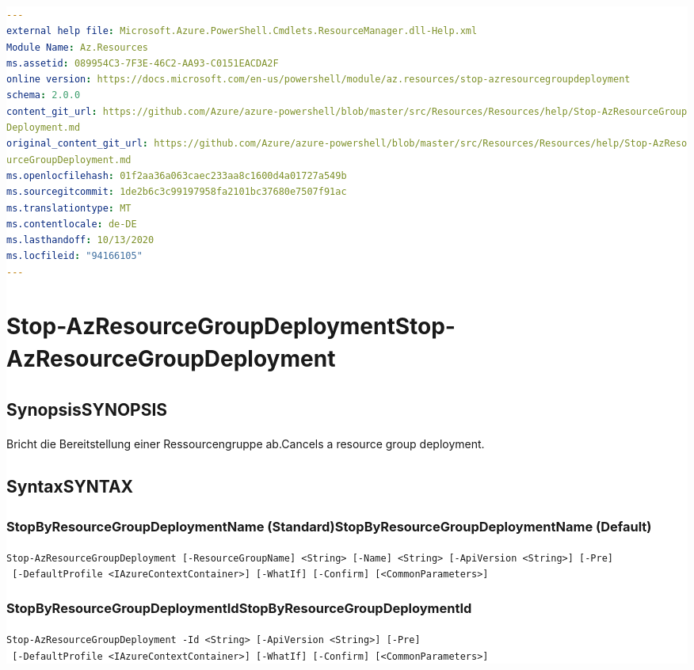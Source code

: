 ```yaml
---
external help file: Microsoft.Azure.PowerShell.Cmdlets.ResourceManager.dll-Help.xml
Module Name: Az.Resources
ms.assetid: 089954C3-7F3E-46C2-AA93-C0151EACDA2F
online version: https://docs.microsoft.com/en-us/powershell/module/az.resources/stop-azresourcegroupdeployment
schema: 2.0.0
content_git_url: https://github.com/Azure/azure-powershell/blob/master/src/Resources/Resources/help/Stop-AzResourceGroupDeployment.md
original_content_git_url: https://github.com/Azure/azure-powershell/blob/master/src/Resources/Resources/help/Stop-AzResourceGroupDeployment.md
ms.openlocfilehash: 01f2aa36a063caec233aa8c1600d4a01727a549b
ms.sourcegitcommit: 1de2b6c3c99197958fa2101bc37680e7507f91ac
ms.translationtype: MT
ms.contentlocale: de-DE
ms.lasthandoff: 10/13/2020
ms.locfileid: "94166105"
---
```

# <span data-ttu-id="4f6d9-101">Stop-AzResourceGroupDeployment</span><span class="sxs-lookup"><span data-stu-id="4f6d9-101">Stop-AzResourceGroupDeployment</span></span>

## <span data-ttu-id="4f6d9-102">Synopsis</span><span class="sxs-lookup"><span data-stu-id="4f6d9-102">SYNOPSIS</span></span>
<span data-ttu-id="4f6d9-103">Bricht die Bereitstellung einer Ressourcengruppe ab.</span><span class="sxs-lookup"><span data-stu-id="4f6d9-103">Cancels a resource group deployment.</span></span>

## <span data-ttu-id="4f6d9-104">Syntax</span><span class="sxs-lookup"><span data-stu-id="4f6d9-104">SYNTAX</span></span>

### <span data-ttu-id="4f6d9-105">StopByResourceGroupDeploymentName (Standard)</span><span class="sxs-lookup"><span data-stu-id="4f6d9-105">StopByResourceGroupDeploymentName (Default)</span></span>
```
Stop-AzResourceGroupDeployment [-ResourceGroupName] <String> [-Name] <String> [-ApiVersion <String>] [-Pre]
 [-DefaultProfile <IAzureContextContainer>] [-WhatIf] [-Confirm] [<CommonParameters>]
```

### <span data-ttu-id="4f6d9-106">StopByResourceGroupDeploymentId</span><span class="sxs-lookup"><span data-stu-id="4f6d9-106">StopByResourceGroupDeploymentId</span></span>
```
Stop-AzResourceGroupDeployment -Id <String> [-ApiVersion <String>] [-Pre]
 [-DefaultProfile <IAzureContextContainer>] [-WhatIf] [-Confirm] [<CommonParameters>]
```
